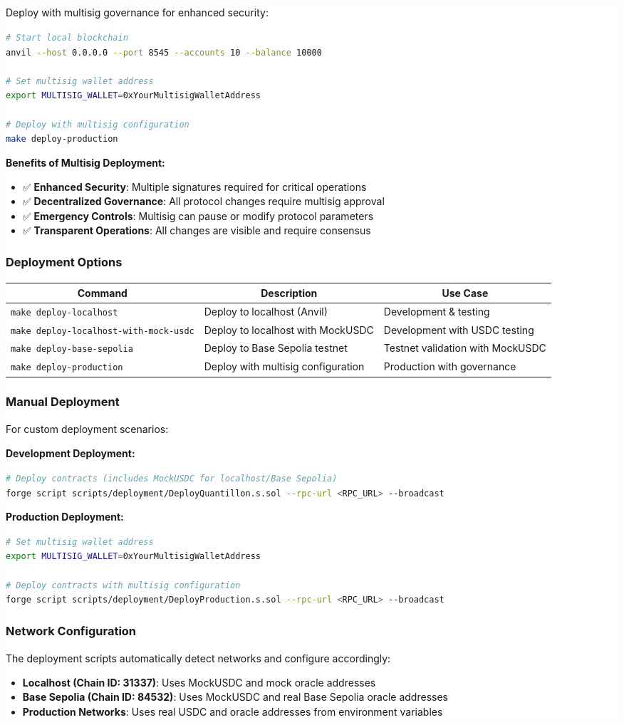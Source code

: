 Deploy with multisig governance for enhanced security:

```bash
# Start local blockchain
anvil --host 0.0.0.0 --port 8545 --accounts 10 --balance 10000

# Set multisig wallet address
export MULTISIG_WALLET=0xYourMultisigWalletAddress

# Deploy with multisig configuration
make deploy-production
```

**Benefits of Multisig Deployment:**
- ✅ **Enhanced Security**: Multiple signatures required for critical operations
- ✅ **Decentralized Governance**: All protocol changes require multisig approval
- ✅ **Emergency Controls**: Multisig can pause or modify protocol parameters
- ✅ **Transparent Operations**: All changes are visible and require consensus

### Deployment Options

| Command | Description | Use Case |
|---------|-------------|----------|
| `make deploy-localhost` | Deploy to localhost (Anvil) | Development & testing |
| `make deploy-localhost-with-mock-usdc` | Deploy to localhost with MockUSDC | Development with USDC testing |
| `make deploy-base-sepolia` | Deploy to Base Sepolia testnet | Testnet validation with MockUSDC |
| `make deploy-production` | Deploy with multisig configuration | Production with governance |

### Manual Deployment

For custom deployment scenarios:

**Development Deployment:**
```bash
# Deploy contracts (includes MockUSDC for localhost/Base Sepolia)
forge script scripts/deployment/DeployQuantillon.s.sol --rpc-url <RPC_URL> --broadcast
```

**Production Deployment:**
```bash
# Set multisig wallet address
export MULTISIG_WALLET=0xYourMultisigWalletAddress

# Deploy contracts with multisig configuration
forge script scripts/deployment/DeployProduction.s.sol --rpc-url <RPC_URL> --broadcast
```

### Network Configuration

The deployment scripts automatically detect networks and configure accordingly:

- **Localhost (Chain ID: 31337)**: Uses MockUSDC and mock oracle addresses
- **Base Sepolia (Chain ID: 84532)**: Uses MockUSDC and real Base Sepolia oracle addresses  
- **Production Networks**: Uses real USDC and oracle addresses from environment variables
